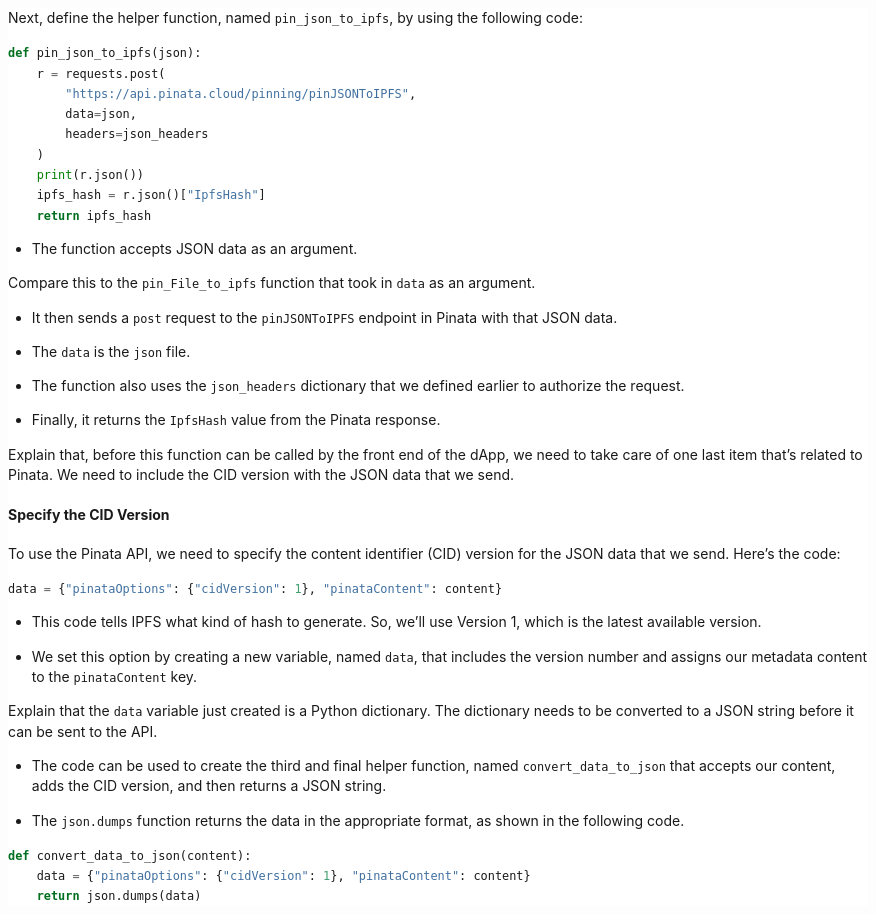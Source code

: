 Next, define the helper function, named `pin_json_to_ipfs`, by using the following code:

```python
def pin_json_to_ipfs(json):
    r = requests.post(
        "https://api.pinata.cloud/pinning/pinJSONToIPFS",
        data=json,
        headers=json_headers
    )
    print(r.json())
    ipfs_hash = r.json()["IpfsHash"]
    return ipfs_hash
```

- The function accepts JSON data as an argument.

Compare this to the `pin_File_to_ipfs` function that took in `data` as an argument.

- It then sends a `post` request to the `pinJSONToIPFS` endpoint in Pinata with that JSON data.

- The `data` is the `json` file.

- The function also uses the `json_headers` dictionary that we defined earlier to authorize the request.

- Finally, it returns the `IpfsHash` value from the Pinata response.

Explain that, before this function can be called by the front end of the dApp, we need to take care of one last item that’s related to Pinata. We need to include the CID version with the JSON data that we send.

#### Specify the CID Version

To use the Pinata API, we need to specify the content identifier (CID) version for the JSON data that we send. Here’s the code:

```python
data = {"pinataOptions": {"cidVersion": 1}, "pinataContent": content}
```

- This code tells IPFS what kind of hash to generate. So, we’ll use Version 1, which is the latest available version.

- We set this option by creating a new variable, named `data`, that includes the version number and assigns our metadata content to the `pinataContent` key.

Explain that the `data` variable just created is a Python dictionary. The dictionary needs to be converted to a JSON string before it can be sent to the API.

- The code can be used to create the third and final helper function, named `convert_data_to_json` that accepts our content, adds the CID version, and then returns a JSON string.

- The `json.dumps` function returns the data in the appropriate format, as shown in the following code.

```python
def convert_data_to_json(content):
    data = {"pinataOptions": {"cidVersion": 1}, "pinataContent": content}
    return json.dumps(data)
```
